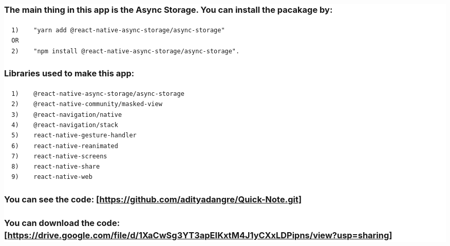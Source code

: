 ### The main thing in this app is the Async Storage. You can install the pacakage by: 
      1)    "yarn add @react-native-async-storage/async-storage" 
      OR
      2)    "npm install @react-native-async-storage/async-storage".

### Libraries used to make this app: 
      1)	@react-native-async-storage/async-storage
      2)	@react-native-community/masked-view
      3)	@react-navigation/native
      4)	@react-navigation/stack
      5)	react-native-gesture-handler
      6)	react-native-reanimated
      7)	react-native-screens
      8)	react-native-share
      9)	react-native-web

### You can see the code: [https://github.com/adityadangre/Quick-Note.git]

### You can download the code: [https://drive.google.com/file/d/1XaCwSg3YT3apEIKxtM4J1yCXxLDPipns/view?usp=sharing]



